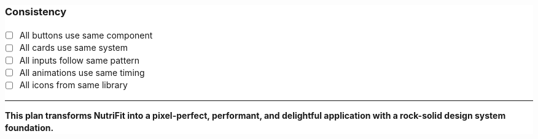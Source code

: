 ### Consistency
- [ ] All buttons use same component
- [ ] All cards use same system
- [ ] All inputs follow same pattern
- [ ] All animations use same timing
- [ ] All icons from same library

---

**This plan transforms NutriFit into a pixel-perfect, performant, and delightful application with a rock-solid design system foundation.**
